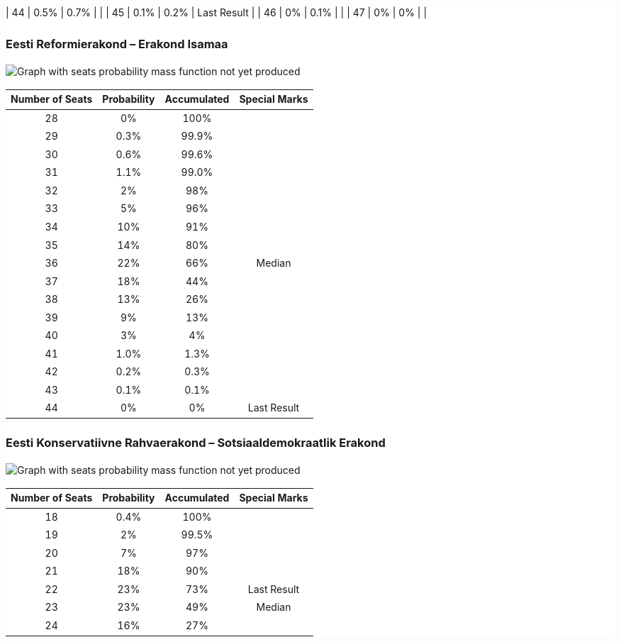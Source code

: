 | 44 | 0.5% | 0.7% |  |
| 45 | 0.1% | 0.2% | Last Result |
| 46 | 0% | 0.1% |  |
| 47 | 0% | 0% |  |

### Eesti Reformierakond – Erakond Isamaa

![Graph with seats probability mass function not yet produced](2018-02-20-Turu-uuringuteAS-coalitions-seats-pmf-ref–isamaa.png "Seats Probability Mass Function")

| Number of Seats | Probability | Accumulated | Special Marks |
|:---------------:|:-----------:|:-----------:|:-------------:|
| 28 | 0% | 100% |  |
| 29 | 0.3% | 99.9% |  |
| 30 | 0.6% | 99.6% |  |
| 31 | 1.1% | 99.0% |  |
| 32 | 2% | 98% |  |
| 33 | 5% | 96% |  |
| 34 | 10% | 91% |  |
| 35 | 14% | 80% |  |
| 36 | 22% | 66% | Median |
| 37 | 18% | 44% |  |
| 38 | 13% | 26% |  |
| 39 | 9% | 13% |  |
| 40 | 3% | 4% |  |
| 41 | 1.0% | 1.3% |  |
| 42 | 0.2% | 0.3% |  |
| 43 | 0.1% | 0.1% |  |
| 44 | 0% | 0% | Last Result |

### Eesti Konservatiivne Rahvaerakond – Sotsiaaldemokraatlik Erakond

![Graph with seats probability mass function not yet produced](2018-02-20-Turu-uuringuteAS-coalitions-seats-pmf-ekre–sde.png "Seats Probability Mass Function")

| Number of Seats | Probability | Accumulated | Special Marks |
|:---------------:|:-----------:|:-----------:|:-------------:|
| 18 | 0.4% | 100% |  |
| 19 | 2% | 99.5% |  |
| 20 | 7% | 97% |  |
| 21 | 18% | 90% |  |
| 22 | 23% | 73% | Last Result |
| 23 | 23% | 49% | Median |
| 24 | 16% | 27% |  |